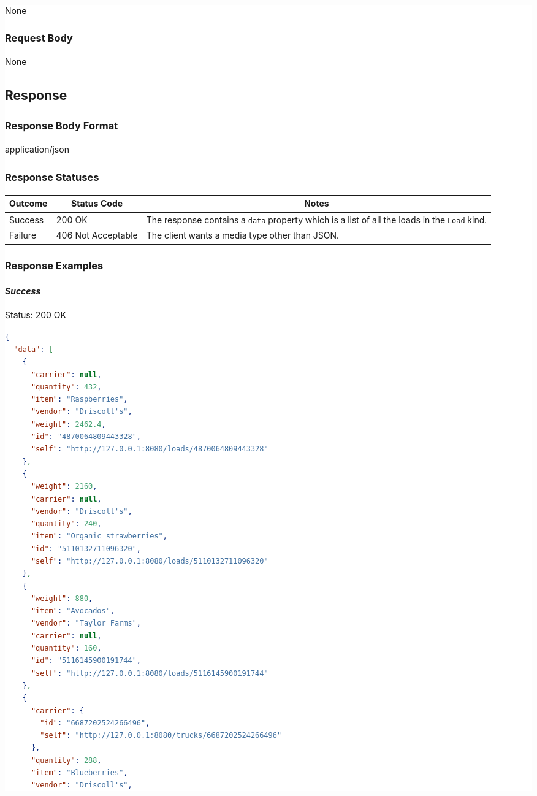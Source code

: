 None

### Request Body

None

## Response

### Response Body Format

application/json

### Response Statuses

| **Outcome** | **Status Code**    | **Notes**                                                                                    |
| ----------- | ------------------ | -------------------------------------------------------------------------------------------- |
| Success     | 200 OK             | The response contains a `data` property which is a list of all the loads in the `Load` kind. |
| Failure     | 406 Not Acceptable | The client wants a media type other than JSON.                                               |

### Response Examples

#### _Success_

Status: 200 OK

```json
{
  "data": [
    {
      "carrier": null,
      "quantity": 432,
      "item": "Raspberries",
      "vendor": "Driscoll's",
      "weight": 2462.4,
      "id": "4870064809443328",
      "self": "http://127.0.0.1:8080/loads/4870064809443328"
    },
    {
      "weight": 2160,
      "carrier": null,
      "vendor": "Driscoll's",
      "quantity": 240,
      "item": "Organic strawberries",
      "id": "5110132711096320",
      "self": "http://127.0.0.1:8080/loads/5110132711096320"
    },
    {
      "weight": 880,
      "item": "Avocados",
      "vendor": "Taylor Farms",
      "carrier": null,
      "quantity": 160,
      "id": "5116145900191744",
      "self": "http://127.0.0.1:8080/loads/5116145900191744"
    },
    {
      "carrier": {
        "id": "6687202524266496",
        "self": "http://127.0.0.1:8080/trucks/6687202524266496"
      },
      "quantity": 288,
      "item": "Blueberries",
      "vendor": "Driscoll's",
```